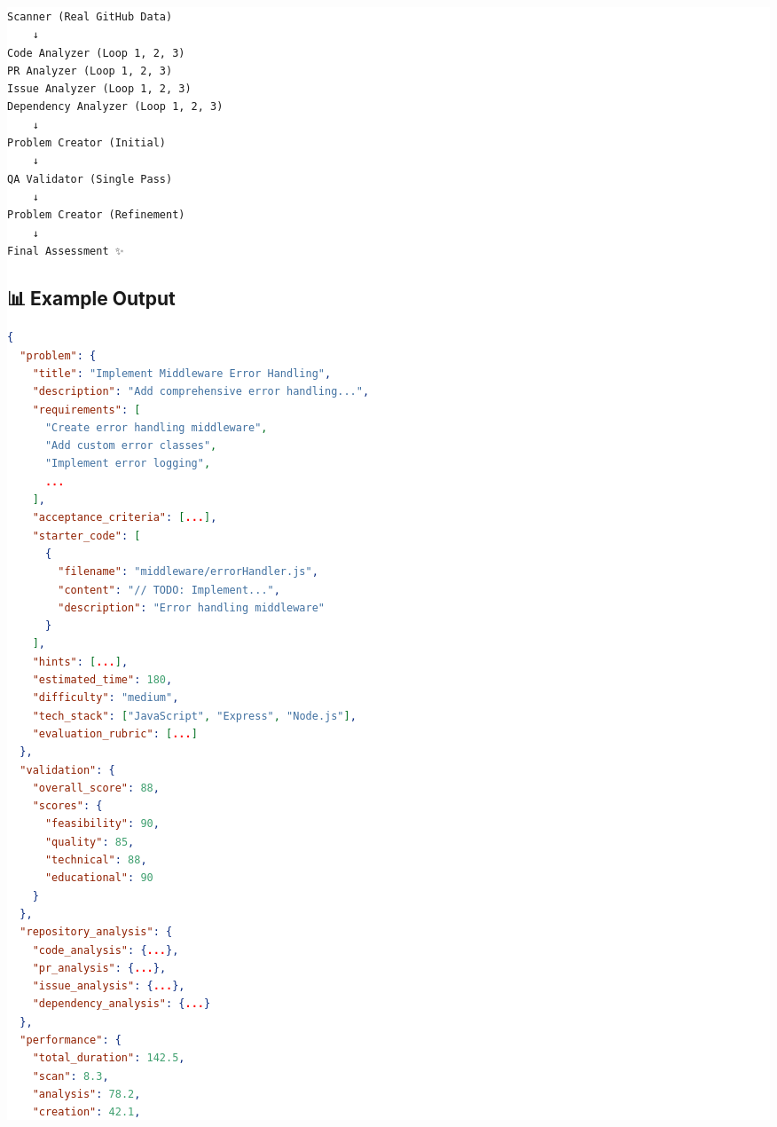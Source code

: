 ```
Scanner (Real GitHub Data)
    ↓
Code Analyzer (Loop 1, 2, 3)
PR Analyzer (Loop 1, 2, 3)
Issue Analyzer (Loop 1, 2, 3)
Dependency Analyzer (Loop 1, 2, 3)
    ↓
Problem Creator (Initial)
    ↓
QA Validator (Single Pass)
    ↓
Problem Creator (Refinement)
    ↓
Final Assessment ✨
```

## 📊 Example Output

```json
{
  "problem": {
    "title": "Implement Middleware Error Handling",
    "description": "Add comprehensive error handling...",
    "requirements": [
      "Create error handling middleware",
      "Add custom error classes",
      "Implement error logging",
      ...
    ],
    "acceptance_criteria": [...],
    "starter_code": [
      {
        "filename": "middleware/errorHandler.js",
        "content": "// TODO: Implement...",
        "description": "Error handling middleware"
      }
    ],
    "hints": [...],
    "estimated_time": 180,
    "difficulty": "medium",
    "tech_stack": ["JavaScript", "Express", "Node.js"],
    "evaluation_rubric": [...]
  },
  "validation": {
    "overall_score": 88,
    "scores": {
      "feasibility": 90,
      "quality": 85,
      "technical": 88,
      "educational": 90
    }
  },
  "repository_analysis": {
    "code_analysis": {...},
    "pr_analysis": {...},
    "issue_analysis": {...},
    "dependency_analysis": {...}
  },
  "performance": {
    "total_duration": 142.5,
    "scan": 8.3,
    "analysis": 78.2,
    "creation": 42.1,
```